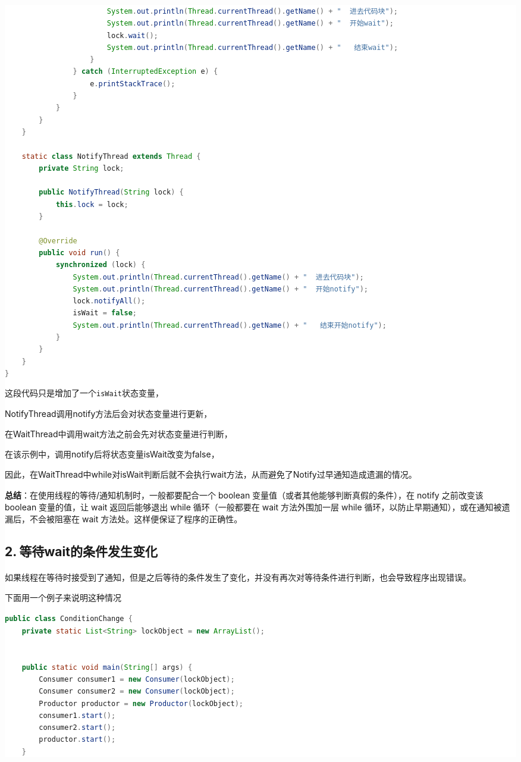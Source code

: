 ```java
                        System.out.println(Thread.currentThread().getName() + "  进去代码块");
                        System.out.println(Thread.currentThread().getName() + "  开始wait");
                        lock.wait();
                        System.out.println(Thread.currentThread().getName() + "   结束wait");
                    }
                } catch (InterruptedException e) {
                    e.printStackTrace();
                }
            }
        }
    }

    static class NotifyThread extends Thread {
        private String lock;

        public NotifyThread(String lock) {
            this.lock = lock;
        }

        @Override
        public void run() {
            synchronized (lock) {
                System.out.println(Thread.currentThread().getName() + "  进去代码块");
                System.out.println(Thread.currentThread().getName() + "  开始notify");
                lock.notifyAll();
                isWait = false;
                System.out.println(Thread.currentThread().getName() + "   结束开始notify");
            }
        }
    }
}
```
这段代码只是增加了一个`isWait`状态变量，

NotifyThread调用notify方法后会对状态变量进行更新，

在WaitThread中调用wait方法之前会先对状态变量进行判断，

在该示例中，调用notify后将状态变量isWait改变为false，

因此，在WaitThread中while对isWait判断后就不会执行wait方法，从而避免了Notify过早通知造成遗漏的情况。

**总结**：在使用线程的等待/通知机制时，一般都要配合一个 boolean 变量值（或者其他能够判断真假的条件），在 notify 之前改变该 boolean 变量的值，让 wait 返回后能够退出 while 循环（一般都要在 wait 方法外围加一层 while 循环，以防止早期通知），或在通知被遗漏后，不会被阻塞在 wait 方法处。这样便保证了程序的正确性。


## 2. 等待wait的条件发生变化

如果线程在等待时接受到了通知，但是之后等待的条件发生了变化，并没有再次对等待条件进行判断，也会导致程序出现错误。

下面用一个例子来说明这种情况
```java
public class ConditionChange {
	private static List<String> lockObject = new ArrayList();


	public static void main(String[] args) {
		Consumer consumer1 = new Consumer(lockObject);
		Consumer consumer2 = new Consumer(lockObject);
		Productor productor = new Productor(lockObject);
		consumer1.start();
		consumer2.start();
		productor.start();
	}


```